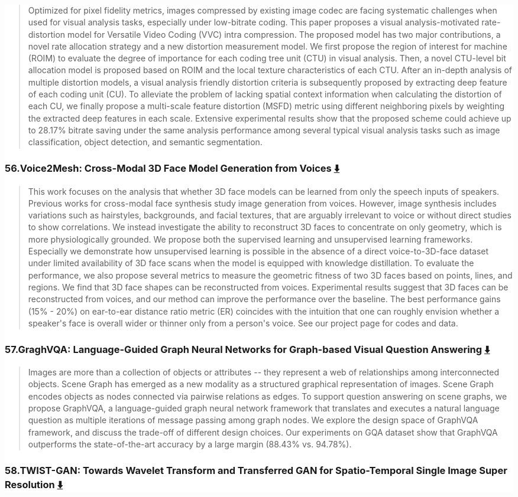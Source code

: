 >  Optimized for pixel fidelity metrics, images compressed by existing image codec are facing systematic challenges when used for visual analysis tasks, especially under low-bitrate coding. This paper proposes a visual analysis-motivated rate-distortion model for Versatile Video Coding (VVC) intra compression. The proposed model has two major contributions, a novel rate allocation strategy and a new distortion measurement model. We first propose the region of interest for machine (ROIM) to evaluate the degree of importance for each coding tree unit (CTU) in visual analysis. Then, a novel CTU-level bit allocation model is proposed based on ROIM and the local texture characteristics of each CTU. After an in-depth analysis of multiple distortion models, a visual analysis friendly distortion criteria is subsequently proposed by extracting deep feature of each coding unit (CU). To alleviate the problem of lacking spatial context information when calculating the distortion of each CU, we finally propose a multi-scale feature distortion (MSFD) metric using different neighboring pixels by weighting the extracted deep features in each scale. Extensive experimental results show that the proposed scheme could achieve up to 28.17\% bitrate saving under the same analysis performance among several typical visual analysis tasks such as image classification, object detection, and semantic segmentation.      
### 56.Voice2Mesh: Cross-Modal 3D Face Model Generation from Voices  [ :arrow_down: ](https://arxiv.org/pdf/2104.10299.pdf)
>  This work focuses on the analysis that whether 3D face models can be learned from only the speech inputs of speakers. Previous works for cross-modal face synthesis study image generation from voices. However, image synthesis includes variations such as hairstyles, backgrounds, and facial textures, that are arguably irrelevant to voice or without direct studies to show correlations. We instead investigate the ability to reconstruct 3D faces to concentrate on only geometry, which is more physiologically grounded. We propose both the supervised learning and unsupervised learning frameworks. Especially we demonstrate how unsupervised learning is possible in the absence of a direct voice-to-3D-face dataset under limited availability of 3D face scans when the model is equipped with knowledge distillation. To evaluate the performance, we also propose several metrics to measure the geometric fitness of two 3D faces based on points, lines, and regions. We find that 3D face shapes can be reconstructed from voices. Experimental results suggest that 3D faces can be reconstructed from voices, and our method can improve the performance over the baseline. The best performance gains (15% - 20%) on ear-to-ear distance ratio metric (ER) coincides with the intuition that one can roughly envision whether a speaker's face is overall wider or thinner only from a person's voice. See our project page for codes and data.      
### 57.GraghVQA: Language-Guided Graph Neural Networks for Graph-based Visual Question Answering  [ :arrow_down: ](https://arxiv.org/pdf/2104.10283.pdf)
>  Images are more than a collection of objects or attributes -- they represent a web of relationships among interconnected objects. Scene Graph has emerged as a new modality as a structured graphical representation of images. Scene Graph encodes objects as nodes connected via pairwise relations as edges. To support question answering on scene graphs, we propose GraphVQA, a language-guided graph neural network framework that translates and executes a natural language question as multiple iterations of message passing among graph nodes. We explore the design space of GraphVQA framework, and discuss the trade-off of different design choices. Our experiments on GQA dataset show that GraphVQA outperforms the state-of-the-art accuracy by a large margin (88.43% vs. 94.78%).      
### 58.TWIST-GAN: Towards Wavelet Transform and Transferred GAN for Spatio-Temporal Single Image Super Resolution  [ :arrow_down: ](https://arxiv.org/pdf/2104.10268.pdf)